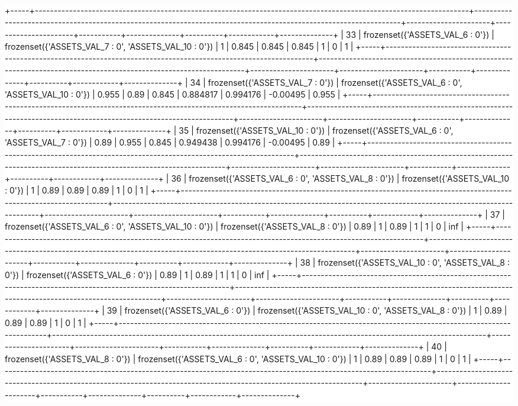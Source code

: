 +-----+------------------------------------------------------------------------------------------------------------------+------------------------------------------------------------------------------------------------------------------+----------------------+----------------------+-----------+--------------+----------+------------+--------------+
|  33 | frozenset({'ASSETS_VAL_6 : 0'})                                                                                  | frozenset({'ASSETS_VAL_7 : 0', 'ASSETS_VAL_10 : 0'})                                                             |                1     |                0.845 |     0.845 |     0.845    | 1        |   0        |     1        |
+-----+------------------------------------------------------------------------------------------------------------------+------------------------------------------------------------------------------------------------------------------+----------------------+----------------------+-----------+--------------+----------+------------+--------------+
|  34 | frozenset({'ASSETS_VAL_7 : 0'})                                                                                  | frozenset({'ASSETS_VAL_6 : 0', 'ASSETS_VAL_10 : 0'})                                                             |                0.955 |                0.89  |     0.845 |     0.884817 | 0.994176 |  -0.00495  |     0.955    |
+-----+------------------------------------------------------------------------------------------------------------------+------------------------------------------------------------------------------------------------------------------+----------------------+----------------------+-----------+--------------+----------+------------+--------------+
|  35 | frozenset({'ASSETS_VAL_10 : 0'})                                                                                 | frozenset({'ASSETS_VAL_6 : 0', 'ASSETS_VAL_7 : 0'})                                                              |                0.89  |                0.955 |     0.845 |     0.949438 | 0.994176 |  -0.00495  |     0.89     |
+-----+------------------------------------------------------------------------------------------------------------------+------------------------------------------------------------------------------------------------------------------+----------------------+----------------------+-----------+--------------+----------+------------+--------------+
|  36 | frozenset({'ASSETS_VAL_6 : 0', 'ASSETS_VAL_8 : 0'})                                                              | frozenset({'ASSETS_VAL_10 : 0'})                                                                                 |                1     |                0.89  |     0.89  |     0.89     | 1        |   0        |     1        |
+-----+------------------------------------------------------------------------------------------------------------------+------------------------------------------------------------------------------------------------------------------+----------------------+----------------------+-----------+--------------+----------+------------+--------------+
|  37 | frozenset({'ASSETS_VAL_6 : 0', 'ASSETS_VAL_10 : 0'})                                                             | frozenset({'ASSETS_VAL_8 : 0'})                                                                                  |                0.89  |                1     |     0.89  |     1        | 1        |   0        |   inf        |
+-----+------------------------------------------------------------------------------------------------------------------+------------------------------------------------------------------------------------------------------------------+----------------------+----------------------+-----------+--------------+----------+------------+--------------+
|  38 | frozenset({'ASSETS_VAL_10 : 0', 'ASSETS_VAL_8 : 0'})                                                             | frozenset({'ASSETS_VAL_6 : 0'})                                                                                  |                0.89  |                1     |     0.89  |     1        | 1        |   0        |   inf        |
+-----+------------------------------------------------------------------------------------------------------------------+------------------------------------------------------------------------------------------------------------------+----------------------+----------------------+-----------+--------------+----------+------------+--------------+
|  39 | frozenset({'ASSETS_VAL_6 : 0'})                                                                                  | frozenset({'ASSETS_VAL_10 : 0', 'ASSETS_VAL_8 : 0'})                                                             |                1     |                0.89  |     0.89  |     0.89     | 1        |   0        |     1        |
+-----+------------------------------------------------------------------------------------------------------------------+------------------------------------------------------------------------------------------------------------------+----------------------+----------------------+-----------+--------------+----------+------------+--------------+
|  40 | frozenset({'ASSETS_VAL_8 : 0'})                                                                                  | frozenset({'ASSETS_VAL_6 : 0', 'ASSETS_VAL_10 : 0'})                                                             |                1     |                0.89  |     0.89  |     0.89     | 1        |   0        |     1        |
+-----+------------------------------------------------------------------------------------------------------------------+------------------------------------------------------------------------------------------------------------------+----------------------+----------------------+-----------+--------------+----------+------------+--------------+